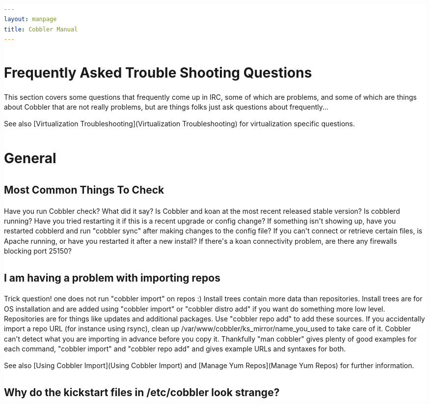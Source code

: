 ```yaml
---
layout: manpage
title: Cobbler Manual
---
```

# Frequently Asked Trouble Shooting Questions

This section covers some questions that frequently come up in IRC,
some of which are problems, and some of which are things about
Cobbler that are not really problems, but are things folks just ask
questions about frequently...

See also
[Virtualization Troubleshooting](Virtualization Troubleshooting)
for virtualization specific questions.

# General

## Most Common Things To Check

Have you run Cobbler check? What did it say? Is Cobbler and koan at
the most recent released stable version? Is cobblerd running? Have
you tried restarting it if this is a recent upgrade or config
change? If something isn't showing up, have you restarted cobblerd
and run "cobbler sync" after making changes to the config file? If
you can't connect or retrieve certain files, is Apache running, or
have you restarted it after a new install? If there's a koan
connectivity problem, are there any firewalls blocking port 25150?

## I am having a problem with importing repos

Trick question! one does not run "cobbler import" on repos :)
Install trees contain more data than repositories. Install trees
are for OS installation and are added using "cobbler import" or
"cobbler distro add" if you want do something more low level.
Repositories are for things like updates and additional packages.
Use "cobbler repo add" to add these sources. If you accidentally
import a repo URL (for instance using rsync), clean up
/var/www/cobbler/ks\_mirror/name\_you\_used to take care of it.
Cobbler can't detect what you are importing in advance before you
copy it. Thankfully "man cobbler" gives plenty of good examples for
each command, "cobbler import" and "cobbler repo add" and gives
example URLs and syntaxes for both.

See also [Using Cobbler Import](Using Cobbler Import) and
[Manage Yum Repos](Manage Yum Repos) for further
information.

## Why do the kickstart files in /etc/cobbler look strange?
